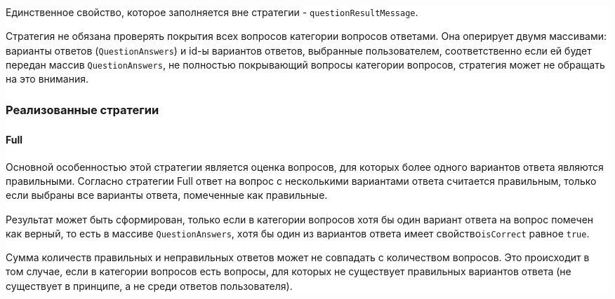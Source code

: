 Единственное свойство, которое заполняется вне стратегии - `questionResultMessage`.

Стратегия не обязана проверять покрытия всех вопросов категории вопросов ответами. Она
оперирует двумя массивами: варианты ответов (`QuestionAnswers`) и id-ы вариантов
ответов, выбранные пользователем, соответственно если ей будет передан массив 
`QuestionAnswers`, не полностью покрывающий вопросы категории вопросов, стратегия может не
обращать на это внимания.

### Реализованные стратегии
#### Full
Основной особенностью этой стратегии является оценка вопросов, для которых более
одного вариантов ответа являются правильными. Согласно стратегии Full ответ на
вопрос с несколькими вариантами ответа считается правильным, только если выбраны
все варианты ответа, помеченные как правильные.

Результат может быть сформирован, только если в категории вопросов хотя бы один вариант
ответа на вопрос помечен как верный, то есть в массиве `QuestionAnswers`, хотя
бы один из вариантов ответа имеет свойство`isCorrect` равное `true`.

Сумма количеств правильных и неправильных ответов может не совпадать с
количеством вопросов. Это происходит в том случае, если в категории вопросов есть вопросы,
для которых не существует правильных вариантов ответа (не существует в принципе,
а не среди ответов пользователя).